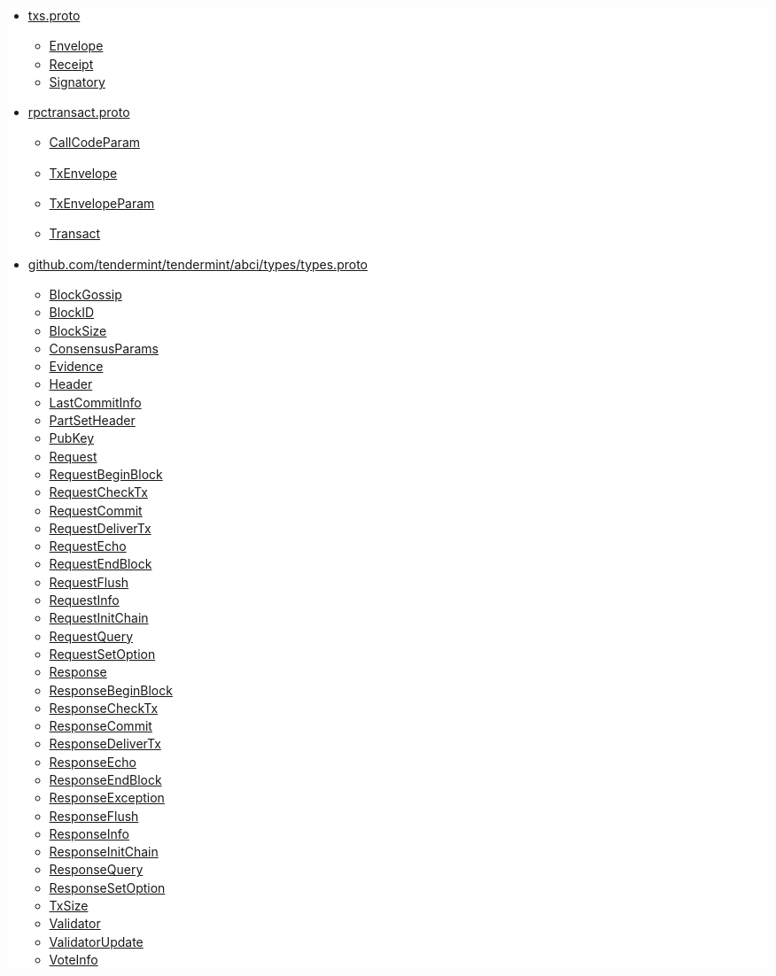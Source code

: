   
  

- [txs.proto](#txs.proto)
    - [Envelope](#txs.Envelope)
    - [Receipt](#txs.Receipt)
    - [Signatory](#txs.Signatory)
  
  
  
  

- [rpctransact.proto](#rpctransact.proto)
    - [CallCodeParam](#rpctransact.CallCodeParam)
    - [TxEnvelope](#rpctransact.TxEnvelope)
    - [TxEnvelopeParam](#rpctransact.TxEnvelopeParam)
  
  
  
    - [Transact](#rpctransact.Transact)
  

- [github.com/tendermint/tendermint/abci/types/types.proto](#github.com/tendermint/tendermint/abci/types/types.proto)
    - [BlockGossip](#types.BlockGossip)
    - [BlockID](#types.BlockID)
    - [BlockSize](#types.BlockSize)
    - [ConsensusParams](#types.ConsensusParams)
    - [Evidence](#types.Evidence)
    - [Header](#types.Header)
    - [LastCommitInfo](#types.LastCommitInfo)
    - [PartSetHeader](#types.PartSetHeader)
    - [PubKey](#types.PubKey)
    - [Request](#types.Request)
    - [RequestBeginBlock](#types.RequestBeginBlock)
    - [RequestCheckTx](#types.RequestCheckTx)
    - [RequestCommit](#types.RequestCommit)
    - [RequestDeliverTx](#types.RequestDeliverTx)
    - [RequestEcho](#types.RequestEcho)
    - [RequestEndBlock](#types.RequestEndBlock)
    - [RequestFlush](#types.RequestFlush)
    - [RequestInfo](#types.RequestInfo)
    - [RequestInitChain](#types.RequestInitChain)
    - [RequestQuery](#types.RequestQuery)
    - [RequestSetOption](#types.RequestSetOption)
    - [Response](#types.Response)
    - [ResponseBeginBlock](#types.ResponseBeginBlock)
    - [ResponseCheckTx](#types.ResponseCheckTx)
    - [ResponseCommit](#types.ResponseCommit)
    - [ResponseDeliverTx](#types.ResponseDeliverTx)
    - [ResponseEcho](#types.ResponseEcho)
    - [ResponseEndBlock](#types.ResponseEndBlock)
    - [ResponseException](#types.ResponseException)
    - [ResponseFlush](#types.ResponseFlush)
    - [ResponseInfo](#types.ResponseInfo)
    - [ResponseInitChain](#types.ResponseInitChain)
    - [ResponseQuery](#types.ResponseQuery)
    - [ResponseSetOption](#types.ResponseSetOption)
    - [TxSize](#types.TxSize)
    - [Validator](#types.Validator)
    - [ValidatorUpdate](#types.ValidatorUpdate)
    - [VoteInfo](#types.VoteInfo)
  